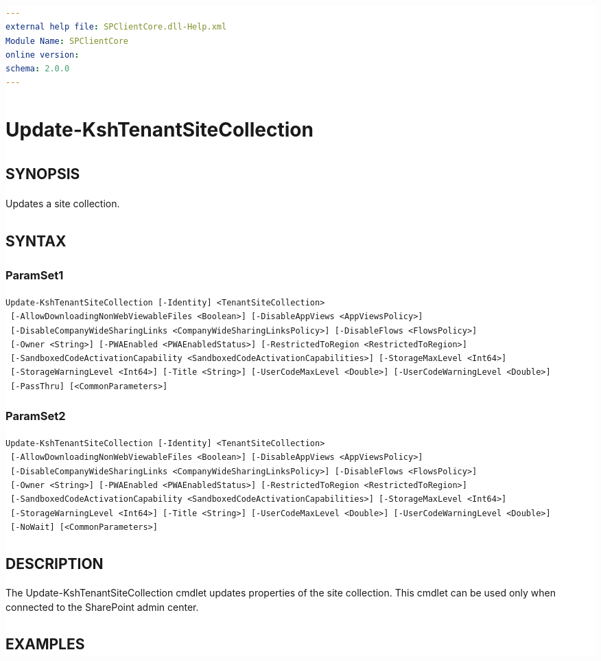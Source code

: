 ```yaml
---
external help file: SPClientCore.dll-Help.xml
Module Name: SPClientCore
online version:
schema: 2.0.0
---
```


# Update-KshTenantSiteCollection

## SYNOPSIS
Updates a site collection.

## SYNTAX

### ParamSet1
```
Update-KshTenantSiteCollection [-Identity] <TenantSiteCollection>
 [-AllowDownloadingNonWebViewableFiles <Boolean>] [-DisableAppViews <AppViewsPolicy>]
 [-DisableCompanyWideSharingLinks <CompanyWideSharingLinksPolicy>] [-DisableFlows <FlowsPolicy>]
 [-Owner <String>] [-PWAEnabled <PWAEnabledStatus>] [-RestrictedToRegion <RestrictedToRegion>]
 [-SandboxedCodeActivationCapability <SandboxedCodeActivationCapabilities>] [-StorageMaxLevel <Int64>]
 [-StorageWarningLevel <Int64>] [-Title <String>] [-UserCodeMaxLevel <Double>] [-UserCodeWarningLevel <Double>]
 [-PassThru] [<CommonParameters>]
```

### ParamSet2
```
Update-KshTenantSiteCollection [-Identity] <TenantSiteCollection>
 [-AllowDownloadingNonWebViewableFiles <Boolean>] [-DisableAppViews <AppViewsPolicy>]
 [-DisableCompanyWideSharingLinks <CompanyWideSharingLinksPolicy>] [-DisableFlows <FlowsPolicy>]
 [-Owner <String>] [-PWAEnabled <PWAEnabledStatus>] [-RestrictedToRegion <RestrictedToRegion>]
 [-SandboxedCodeActivationCapability <SandboxedCodeActivationCapabilities>] [-StorageMaxLevel <Int64>]
 [-StorageWarningLevel <Int64>] [-Title <String>] [-UserCodeMaxLevel <Double>] [-UserCodeWarningLevel <Double>]
 [-NoWait] [<CommonParameters>]
```

## DESCRIPTION
The Update-KshTenantSiteCollection cmdlet updates properties of the site collection.
This cmdlet can be used only when connected to the SharePoint admin center.

## EXAMPLES
